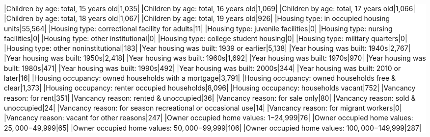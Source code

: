 |Children by age: total, 15 years old|1,035|
|Children by age: total, 16 years old|1,069|
|Children by age: total, 17 years old|1,066|
|Children by age: total, 18 years old|1,067|
|Children by age: total, 19 years old|926|
|Housing type: in occupied housing units|55,564|
|Housing type: correctional facility for adults|11|
|Housing type: juvenile facilities|0|
|Housing type: nursing facilities|0|
|Housing type: other institutional|0|
|Housing type: college student housing|0|
|Housing type: military quarters|0|
|Housing type: other noninstitutional|183|
|Year housing was built: 1939 or earlier|5,138|
|Year housing was built: 1940s|2,767|
|Year housing was built: 1950s|2,418|
|Year housing was built: 1960s|1,692|
|Year housing was built: 1970s|970|
|Year housing was built: 1980s|471|
|Year housing was built: 1990s|492|
|Year housing was built: 2000s|344|
|Year housing was built: 2010 or later|16|
|Housing occupancy: owned households with a mortgage|3,791|
|Housing occupancy: owned households free & clear|1,373|
|Housing occupancy: renter occupied households|8,096|
|Housing occupancy: households vacant|752|
|Vancancy reason: for rent|351|
|Vancancy reason: rented & unoccupied|36|
|Vancancy reason: for sale only|80|
|Vancancy reason: sold & unoccupied|24|
|Vancancy reason: for season recreational or occasional use|14|
|Vancancy reason: for migrant workers|0|
|Vancancy reason: vacant for other reasons|247|
|Owner occupied home values: $1-$24,999|76|
|Owner occupied home values: $25,000-$49,999|65|
|Owner occupied home values: $50,000-$99,999|106|
|Owner occupied home values: $100,000-$149,999|287|